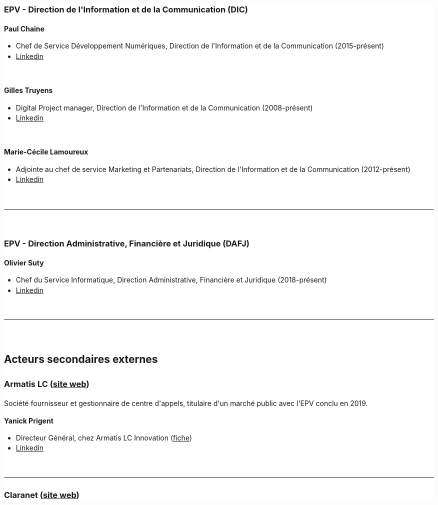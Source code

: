 ### EPV - Direction de l'Information et de la Communication (DIC)

**Paul Chaine**
- Chef de Service Développement Numériques, Direction de l'Information et de la Communication (2015-présent)
- [Linkedin](https://www.linkedin.com/in/paulchaine/?originalSubdomain=fr)
<br>


**Gilles Truyens**
- Digital Project manager, Direction de l'Information et de la Communication (2008-présent)
- [Linkedin](https://www.linkedin.com/in/gillestruyens/)
<br>


**Marie-Cécile Lamoureux**
- Adjointe au chef de service Marketing et Partenariats, Direction de l'Information et de la Communication (2012-présent)
- [Linkedin](https://www.linkedin.com/in/marie-c%C3%A9cile-lamoureux-58429533/)
<br>

---
<br>

### EPV - Direction Administrative, Financière et Juridique (DAFJ)

**Olivier Suty**
- Chef du Service Informatique, Direction Administrative, Financière et Juridique (2018-présent)
- [Linkedin](https://www.linkedin.com/in/olivier-suty-6695b992/?originalSubdomain=fr)
<br>

---
<br>

## Acteurs secondaires externes


### Armatis LC ([site web](http://www.armatis.com/fr/secteurs-dactivites/))

Société fournisseur et gestionnaire de centre d'appels, titulaire d'un marché public  avec l'EPV conclu en 2019. 

**Yanick Prigent** 
- Directeur Général, chez Armatis LC Innovation ([fiche](http://www.armatis.com/fr/director-board/yanick-prigent-1254.html))
- [Linkedin](https://www.linkedin.com/in/yanick-prigent-5a272a36/)
<br>

---

### Claranet ([site web](https://www.claranet.fr/))
